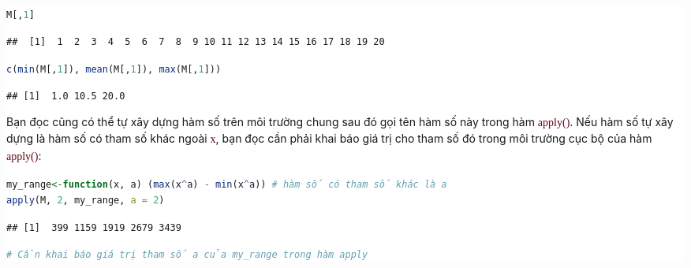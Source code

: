 ``` r
M[,1]
```

```
##  [1]  1  2  3  4  5  6  7  8  9 10 11 12 13 14 15 16 17 18 19 20
```

``` r
c(min(M[,1]), mean(M[,1]), max(M[,1]))
```

```
## [1]  1.0 10.5 20.0
```

Bạn đọc cũng có thể tự xây dựng hàm số trên môi trường chung sau đó gọi tên hàm số này trong hàm <span style='color: #640514; font-family: Source Code Pro;'>apply()</span>. Nếu hàm số tự xây dựng là hàm số có tham số khác ngoài <span style='color: #640514; font-family: Source Code Pro;'>x</span>, bạn đọc cần phải khai báo giá trị cho tham số đó trong môi trường cục bộ của hàm <span style='color: #640514; font-family: Source Code Pro;'>apply()</span>:


``` r
my_range<-function(x, a) (max(x^a) - min(x^a)) # hàm số có tham số khác là a
apply(M, 2, my_range, a = 2)
```

```
## [1]  399 1159 1919 2679 3439
```

``` r
# Cần khai báo giá trị tham số a của my_range trong hàm apply
```

